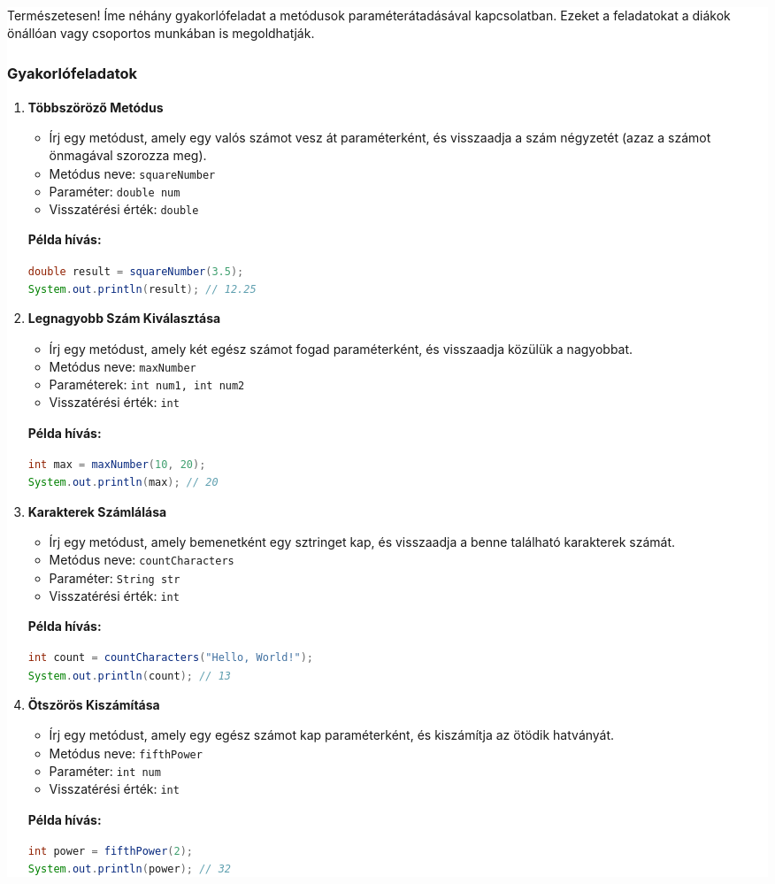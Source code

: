 Természetesen! Íme néhány gyakorlófeladat a metódusok paraméterátadásával kapcsolatban. Ezeket a feladatokat a diákok önállóan vagy csoportos munkában is megoldhatják.

### Gyakorlófeladatok

1. **Többszöröző Metódus**
   * Írj egy metódust, amely egy valós számot vesz át paraméterként, és visszaadja a szám négyzetét (azaz a számot önmagával szorozza meg).
   * Metódus neve: `squareNumber`
   * Paraméter: `double num`
   * Visszatérési érték: `double`

   **Példa hívás:**

   ```java
   double result = squareNumber(3.5);
   System.out.println(result); // 12.25
   ```

2. **Legnagyobb Szám Kiválasztása**
   * Írj egy metódust, amely két egész számot fogad paraméterként, és visszaadja közülük a nagyobbat.
   * Metódus neve: `maxNumber`
   * Paraméterek: `int num1, int num2`
   * Visszatérési érték: `int`

   **Példa hívás:**

   ```java
   int max = maxNumber(10, 20);
   System.out.println(max); // 20
   ```

3. **Karakterek Számlálása**
   * Írj egy metódust, amely bemenetként egy sztringet kap, és visszaadja a benne található karakterek számát.
   * Metódus neve: `countCharacters`
   * Paraméter: `String str`
   * Visszatérési érték: `int`

   **Példa hívás:**

   ```java
   int count = countCharacters("Hello, World!");
   System.out.println(count); // 13
   ```

4. **Ötszörös Kiszámítása**
   * Írj egy metódust, amely egy egész számot kap paraméterként, és kiszámítja az ötödik hatványát.
   * Metódus neve: `fifthPower`
   * Paraméter: `int num`
   * Visszatérési érték: `int`

   **Példa hívás:**

   ```java
   int power = fifthPower(2);
   System.out.println(power); // 32
   ```
